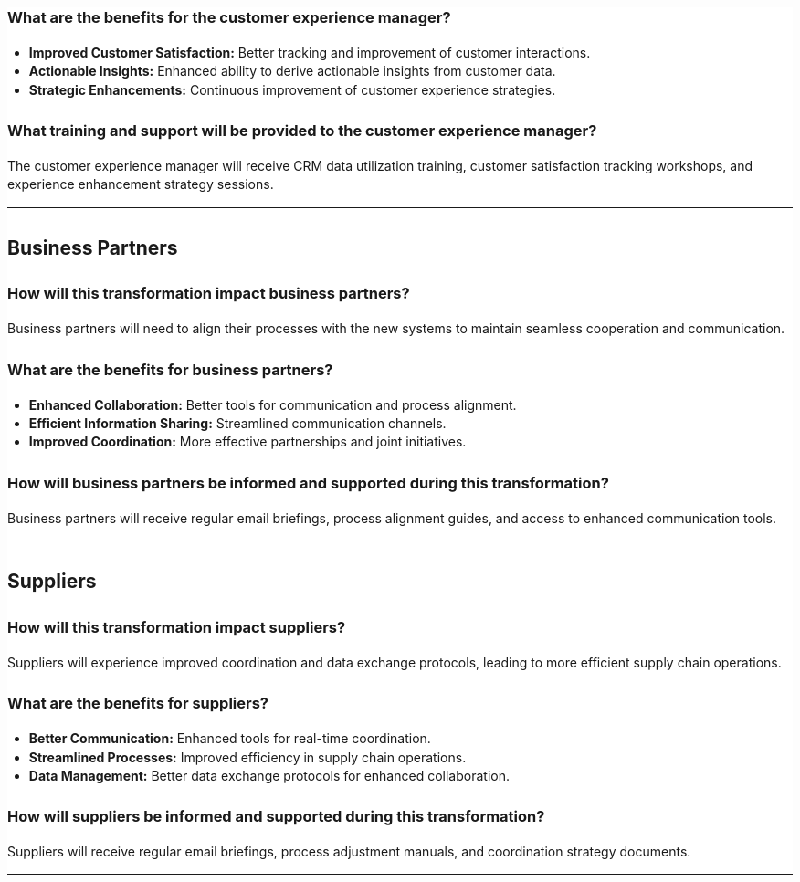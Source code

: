 ### What are the benefits for the customer experience manager?
- **Improved Customer Satisfaction:** Better tracking and improvement of customer interactions.
- **Actionable Insights:** Enhanced ability to derive actionable insights from customer data.
- **Strategic Enhancements:** Continuous improvement of customer experience strategies.

### What training and support will be provided to the customer experience manager?
The customer experience manager will receive CRM data utilization training, customer satisfaction tracking workshops, and experience enhancement strategy sessions.

---

## Business Partners

### How will this transformation impact business partners?
Business partners will need to align their processes with the new systems to maintain seamless cooperation and communication.

### What are the benefits for business partners?
- **Enhanced Collaboration:** Better tools for communication and process alignment.
- **Efficient Information Sharing:** Streamlined communication channels.
- **Improved Coordination:** More effective partnerships and joint initiatives.

### How will business partners be informed and supported during this transformation?
Business partners will receive regular email briefings, process alignment guides, and access to enhanced communication tools.

---

## Suppliers

### How will this transformation impact suppliers?
Suppliers will experience improved coordination and data exchange protocols, leading to more efficient supply chain operations.

### What are the benefits for suppliers?
- **Better Communication:** Enhanced tools for real-time coordination.
- **Streamlined Processes:** Improved efficiency in supply chain operations.
- **Data Management:** Better data exchange protocols for enhanced collaboration.

### How will suppliers be informed and supported during this transformation?
Suppliers will receive regular email briefings, process adjustment manuals, and coordination strategy documents.

---
